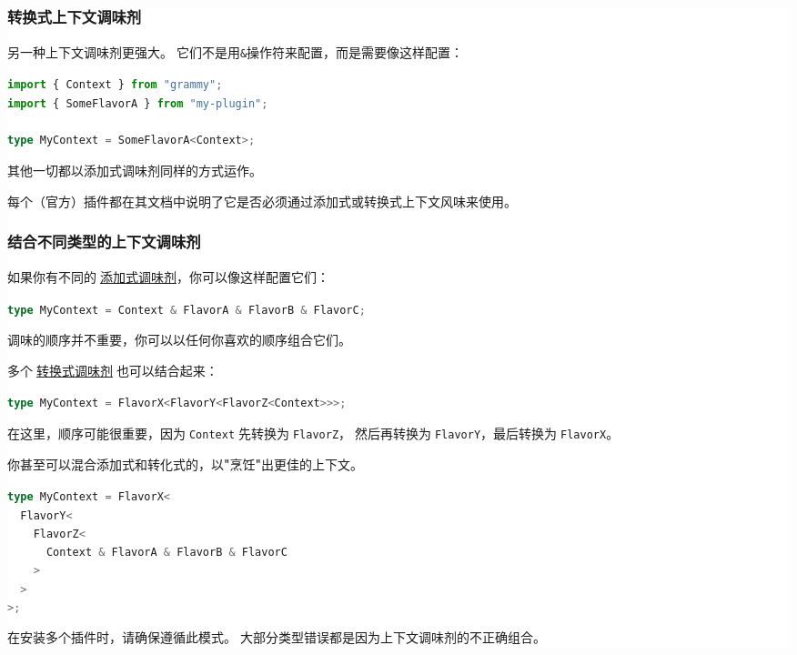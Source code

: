 ### 转换式上下文调味剂

另一种上下文调味剂更强大。
它们不是用`&`操作符来配置，而是需要像这样配置：

```ts
import { Context } from "grammy";
import { SomeFlavorA } from "my-plugin";

type MyContext = SomeFlavorA<Context>;
```

其他一切都以添加式调味剂同样的方式运作。

每个（官方）插件都在其文档中说明了它是否必须通过添加式或转换式上下文风味来使用。

### 结合不同类型的上下文调味剂

如果你有不同的 [添加式调味剂](#添加式上下文调味剂)，你可以像这样配置它们：

```ts
type MyContext = Context & FlavorA & FlavorB & FlavorC;
```

调味的顺序并不重要，你可以以任何你喜欢的顺序组合它们。

多个 [转换式调味剂](#转换式上下文调味剂) 也可以结合起来：

```ts
type MyContext = FlavorX<FlavorY<FlavorZ<Context>>>;
```

在这里，顺序可能很重要，因为 `Context` 先转换为 `FlavorZ`， 然后再转换为 `FlavorY`，最后转换为 `FlavorX`。

你甚至可以混合添加式和转化式的，以"烹饪"出更佳的上下文。

```ts
type MyContext = FlavorX<
  FlavorY<
    FlavorZ<
      Context & FlavorA & FlavorB & FlavorC
    >
  >
>;
```

在安装多个插件时，请确保遵循此模式。
大部分类型错误都是因为上下文调味剂的不正确组合。
